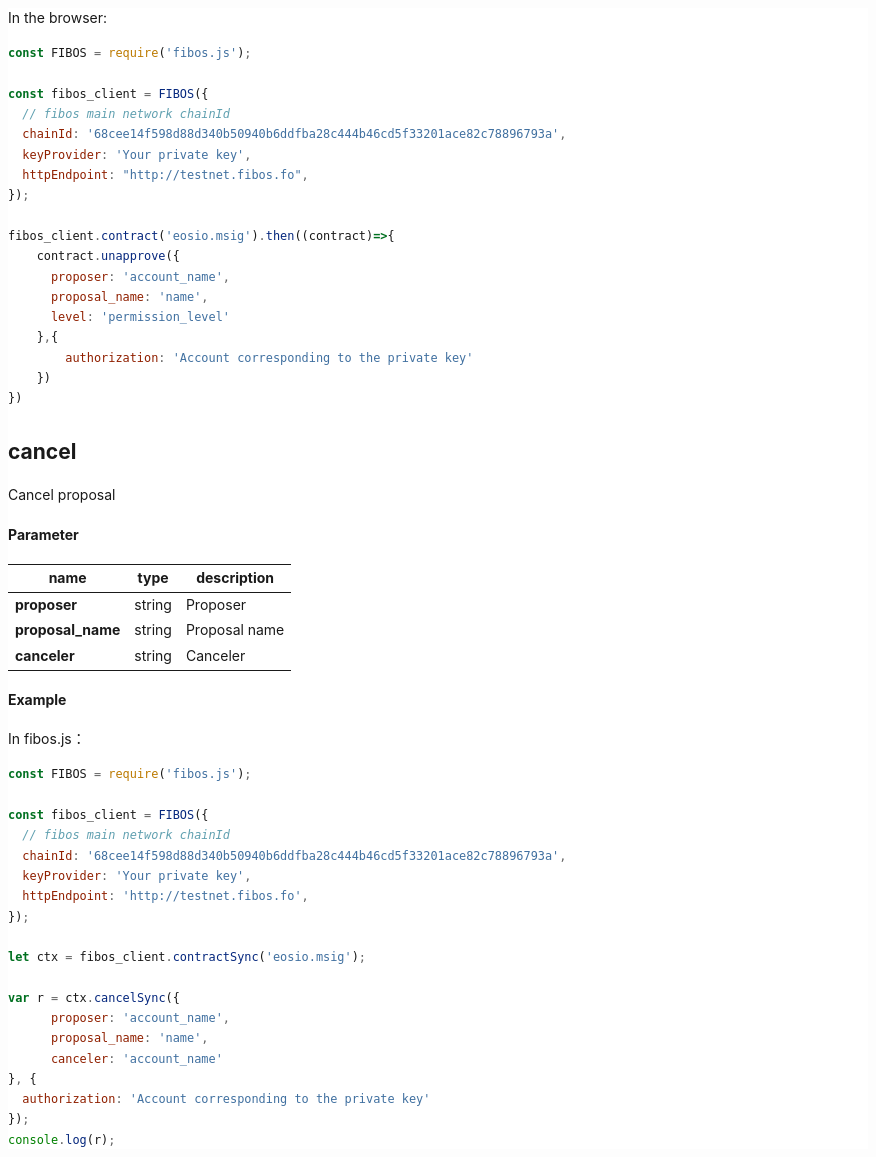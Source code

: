 In the browser:

```javascript
const FIBOS = require('fibos.js');

const fibos_client = FIBOS({
  // fibos main network chainId
  chainId: '68cee14f598d88d340b50940b6ddfba28c444b46cd5f33201ace82c78896793a',
  keyProvider: 'Your private key',
  httpEndpoint: "http://testnet.fibos.fo",
});

fibos_client.contract('eosio.msig').then((contract)=>{
    contract.unapprove({
      proposer: 'account_name',
      proposal_name: 'name',
      level: 'permission_level'
    },{
        authorization: 'Account corresponding to the private key'
    })
})
```



## cancel

Cancel proposal

#### Parameter

| name              | type   | description   |
| ----------------- | ------ | ------------- |
| **proposer**      | string | Proposer      |
| **proposal_name** | string | Proposal name |
| **canceler**      | string | Canceler      |

#### Example

In fibos.js：

```javascript
const FIBOS = require('fibos.js');

const fibos_client = FIBOS({
  // fibos main network chainId
  chainId: '68cee14f598d88d340b50940b6ddfba28c444b46cd5f33201ace82c78896793a',
  keyProvider: 'Your private key',
  httpEndpoint: 'http://testnet.fibos.fo',
});

let ctx = fibos_client.contractSync('eosio.msig');

var r = ctx.cancelSync({
      proposer: 'account_name',
      proposal_name: 'name',
      canceler: 'account_name'
}, {
  authorization: 'Account corresponding to the private key'
});
console.log(r);
```
